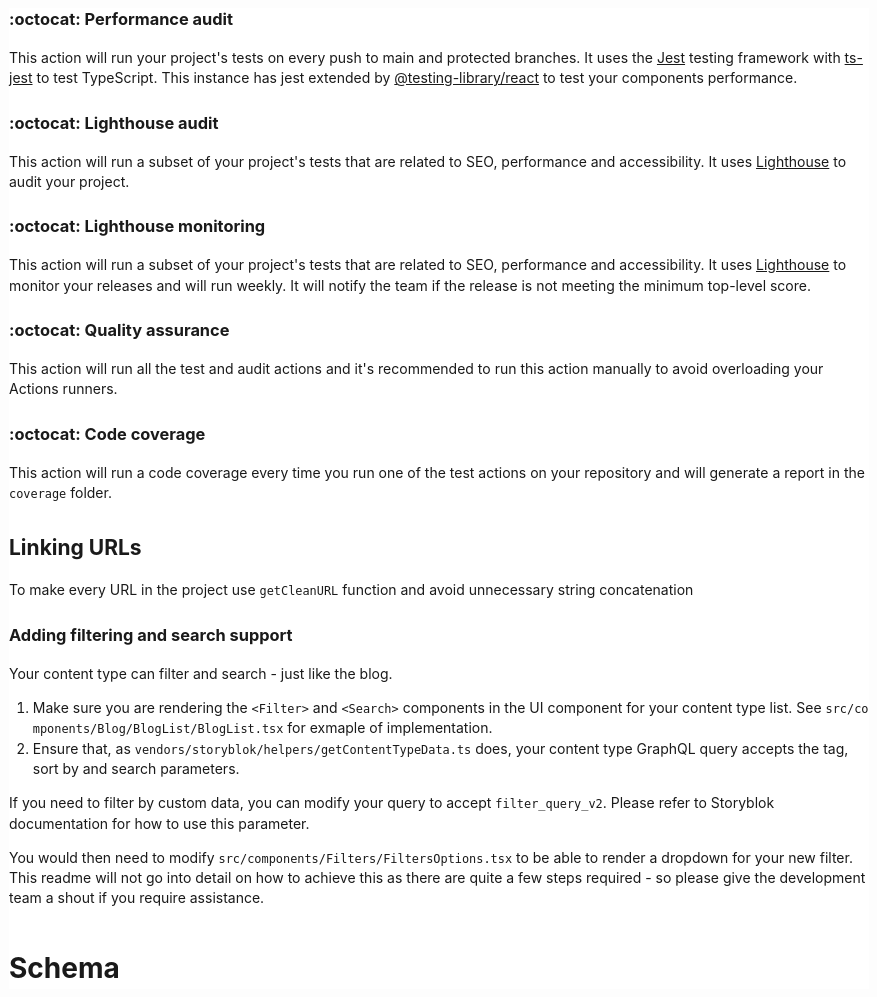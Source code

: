 ### :octocat: Performance audit

This action will run your project's tests on every push to main and protected branches. It uses the [Jest](https://jestjs.io/) testing framework with [ts-jest](https://www.npmjs.com/package/ts-jest) to test TypeScript. This instance has jest extended by [@testing-library/react](https://testing-library.com/docs/react-testing-library/getting-started) to test your components performance.

### :octocat: Lighthouse audit

This action will run a subset of your project's tests that are related to SEO, performance and accessibility. It uses [Lighthouse](https://lighthouse-ci.org/) to audit your project.

### :octocat: Lighthouse monitoring

This action will run a subset of your project's tests that are related to SEO, performance and accessibility. It uses [Lighthouse](https://developers.google.com/web/tools/lighthouse/) to monitor your releases and will run weekly. It will notify the team if the release is not meeting the minimum top-level score.

### :octocat: Quality assurance

This action will run all the test and audit actions and it's recommended to run this action manually to avoid overloading your Actions runners.

### :octocat: Code coverage

This action will run a code coverage every time you run one of the test actions on your repository and will generate a report in the `coverage` folder.

## Linking URLs

To make every URL in the project use `getCleanURL` function and avoid unnecessary string concatenation

### Adding filtering and search support

Your content type can filter and search - just like the blog.

1. Make sure you are rendering the `<Filter>` and `<Search>` components in the UI component for your content type list. See `src/components/Blog/BlogList/BlogList.tsx` for exmaple of implementation.
2. Ensure that, as `vendors/storyblok/helpers/getContentTypeData.ts` does, your content type GraphQL query accepts the tag, sort by and search parameters.

If you need to filter by custom data, you can modify your query to accept `filter_query_v2`. Please refer to Storyblok documentation for how to use this parameter.

You would then need to modify `src/components/Filters/FiltersOptions.tsx` to be able to render a dropdown for your new filter. This readme will not go into detail on how to achieve this as there are quite a few steps required - so please give the development team a shout if you require assistance.

# Schema
